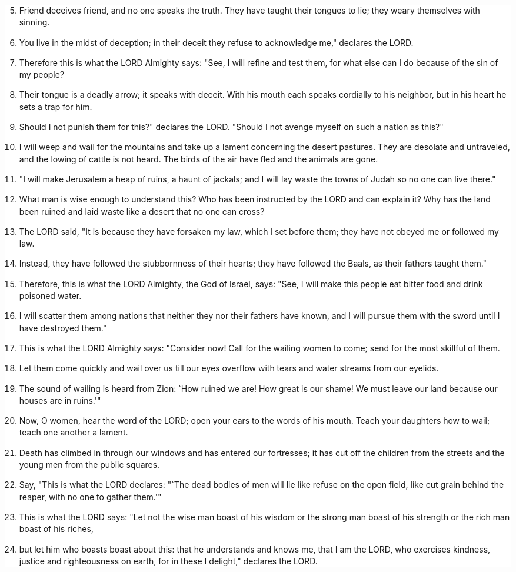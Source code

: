 5. Friend deceives friend, and no one speaks the truth. They have taught their tongues to lie; they weary themselves with sinning.

6. You live in the midst of deception; in their deceit they refuse to acknowledge me," declares the LORD.

7. Therefore this is what the LORD Almighty says: "See, I will refine and test them, for what else can I do because of the sin of my people?

8. Their tongue is a deadly arrow; it speaks with deceit. With his mouth each speaks cordially to his neighbor, but in his heart he sets a trap for him.

9. Should I not punish them for this?" declares the LORD. "Should I not avenge myself on such a nation as this?"

10. I will weep and wail for the mountains and take up a lament concerning the desert pastures. They are desolate and untraveled, and the lowing of cattle is not heard. The birds of the air have fled and the animals are gone.

11. "I will make Jerusalem a heap of ruins, a haunt of jackals; and I will lay waste the towns of Judah so no one can live there."

12. What man is wise enough to understand this? Who has been instructed by the LORD and can explain it? Why has the land been ruined and laid waste like a desert that no one can cross?

13. The LORD said, "It is because they have forsaken my law, which I set before them; they have not obeyed me or followed my law.

14. Instead, they have followed the stubbornness of their hearts; they have followed the Baals, as their fathers taught them."

15. Therefore, this is what the LORD Almighty, the God of Israel, says: "See, I will make this people eat bitter food and drink poisoned water.

16. I will scatter them among nations that neither they nor their fathers have known, and I will pursue them with the sword until I have destroyed them."

17. This is what the LORD Almighty says: "Consider now! Call for the wailing women to come; send for the most skillful of them.

18. Let them come quickly and wail over us till our eyes overflow with tears and water streams from our eyelids.

19. The sound of wailing is heard from Zion: `How ruined we are! How great is our shame! We must leave our land because our houses are in ruins.'"

20. Now, O women, hear the word of the LORD; open your ears to the words of his mouth. Teach your daughters how to wail; teach one another a lament.

21. Death has climbed in through our windows and has entered our fortresses; it has cut off the children from the streets and the young men from the public squares.

22. Say, "This is what the LORD declares: "`The dead bodies of men will lie like refuse on the open field, like cut grain behind the reaper, with no one to gather them.'"

23. This is what the LORD says: "Let not the wise man boast of his wisdom or the strong man boast of his strength or the rich man boast of his riches,

24. but let him who boasts boast about this: that he understands and knows me, that I am the LORD, who exercises kindness, justice and righteousness on earth, for in these I delight," declares the LORD.
